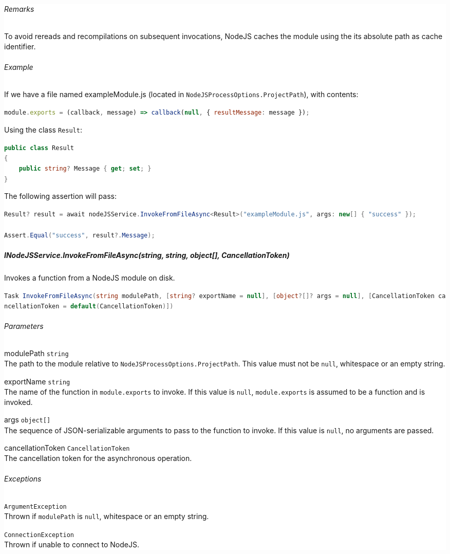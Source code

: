 ###### Remarks
To avoid rereads and recompilations on subsequent invocations, NodeJS caches the module using the its absolute path as cache identifier.  
###### Example

If we have a file named exampleModule.js (located in `NodeJSProcessOptions.ProjectPath`), with contents:
```javascript
module.exports = (callback, message) => callback(null, { resultMessage: message });
```

Using the class `Result`:
```csharp
public class Result
{
    public string? Message { get; set; }
}
```

The following assertion will pass:
```csharp
Result? result = await nodeJSService.InvokeFromFileAsync<Result>("exampleModule.js", args: new[] { "success" });

Assert.Equal("success", result?.Message);
```  
##### INodeJSService.InvokeFromFileAsync(string, string, object[], CancellationToken)
Invokes a function from a NodeJS module on disk.  
```csharp
Task InvokeFromFileAsync(string modulePath, [string? exportName = null], [object?[]? args = null], [CancellationToken cancellationToken = default(CancellationToken)])
```
###### Parameters
modulePath `string`  
The path to the module relative to `NodeJSProcessOptions.ProjectPath`. This value must not be `null`, whitespace or an empty string.  

exportName `string`  
The name of the function in `module.exports` to invoke. If this value is `null`, `module.exports` is assumed to be a function and is invoked.  

args `object[]`  
The sequence of JSON-serializable arguments to pass to the function to invoke. If this value is `null`, no arguments are passed.  

cancellationToken `CancellationToken`  
The cancellation token for the asynchronous operation.  
###### Exceptions
`ArgumentException`  
Thrown if `modulePath` is `null`, whitespace or an empty string.  

`ConnectionException`  
Thrown if unable to connect to NodeJS.  
